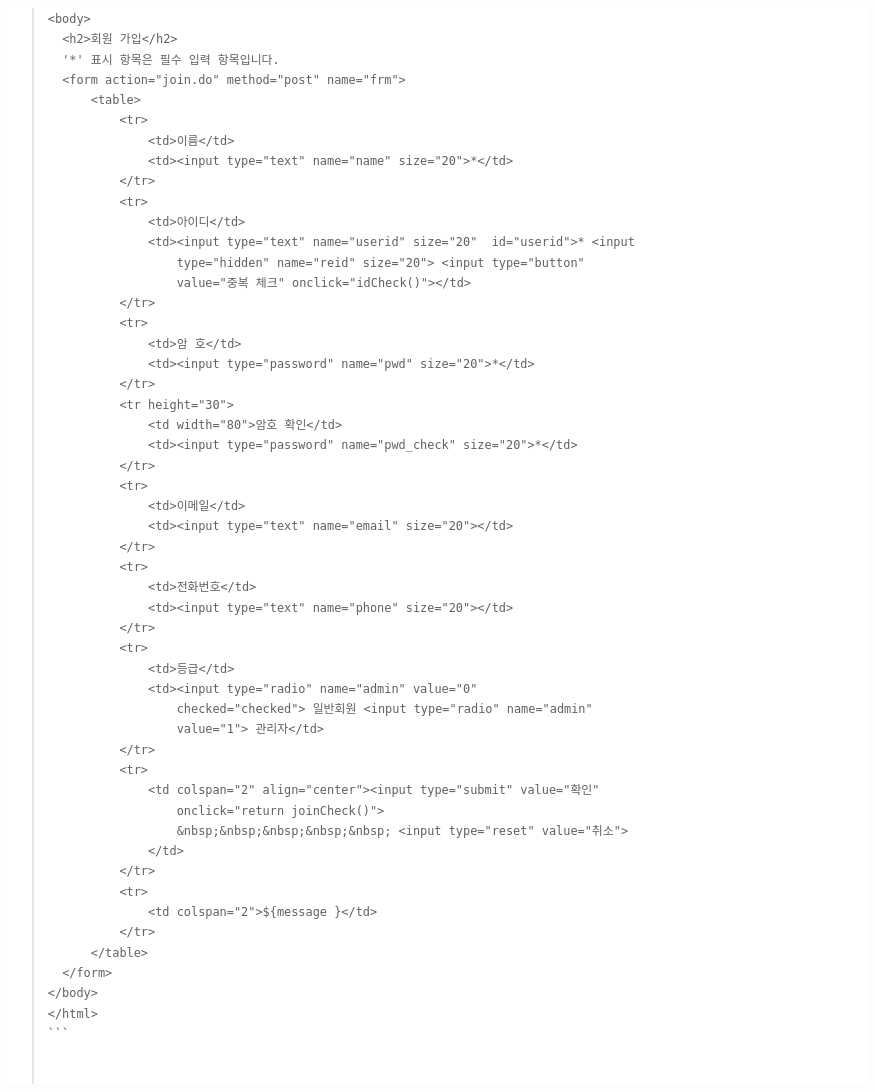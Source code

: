 >     <body>
>     	<h2>회원 가입</h2>
>     	'*' 표시 항목은 필수 입력 항목입니다.
>     	<form action="join.do" method="post" name="frm">
>     		<table>
>     			<tr>
>     				<td>이름</td>
>     				<td><input type="text" name="name" size="20">*</td>
>     			</tr>
>     			<tr>
>     				<td>아이디</td>
>     				<td><input type="text" name="userid" size="20"  id="userid">* <input
>     					type="hidden" name="reid" size="20"> <input type="button"
>     					value="중복 체크" onclick="idCheck()"></td>
>     			</tr>
>     			<tr>
>     				<td>암 호</td>
>     				<td><input type="password" name="pwd" size="20">*</td>
>     			</tr>
>     			<tr height="30">
>     				<td width="80">암호 확인</td>
>     				<td><input type="password" name="pwd_check" size="20">*</td>
>     			</tr>
>     			<tr>
>     				<td>이메일</td>
>     				<td><input type="text" name="email" size="20"></td>
>     			</tr>
>     			<tr>
>     				<td>전화번호</td>
>     				<td><input type="text" name="phone" size="20"></td>
>     			</tr>
>     			<tr>
>     				<td>등급</td>
>     				<td><input type="radio" name="admin" value="0"
>     					checked="checked"> 일반회원 <input type="radio" name="admin"
>     					value="1"> 관리자</td>
>     			</tr>
>     			<tr>
>     				<td colspan="2" align="center"><input type="submit" value="확인"
>     					onclick="return joinCheck()">
>     					&nbsp;&nbsp;&nbsp;&nbsp;&nbsp; <input type="reset" value="취소">
>     				</td>
>     			</tr>
>     			<tr>
>     				<td colspan="2">${message }</td>
>     			</tr>
>     		</table>
>     	</form>
>     </body>
>     </html>
>     ```
>
>     ​
